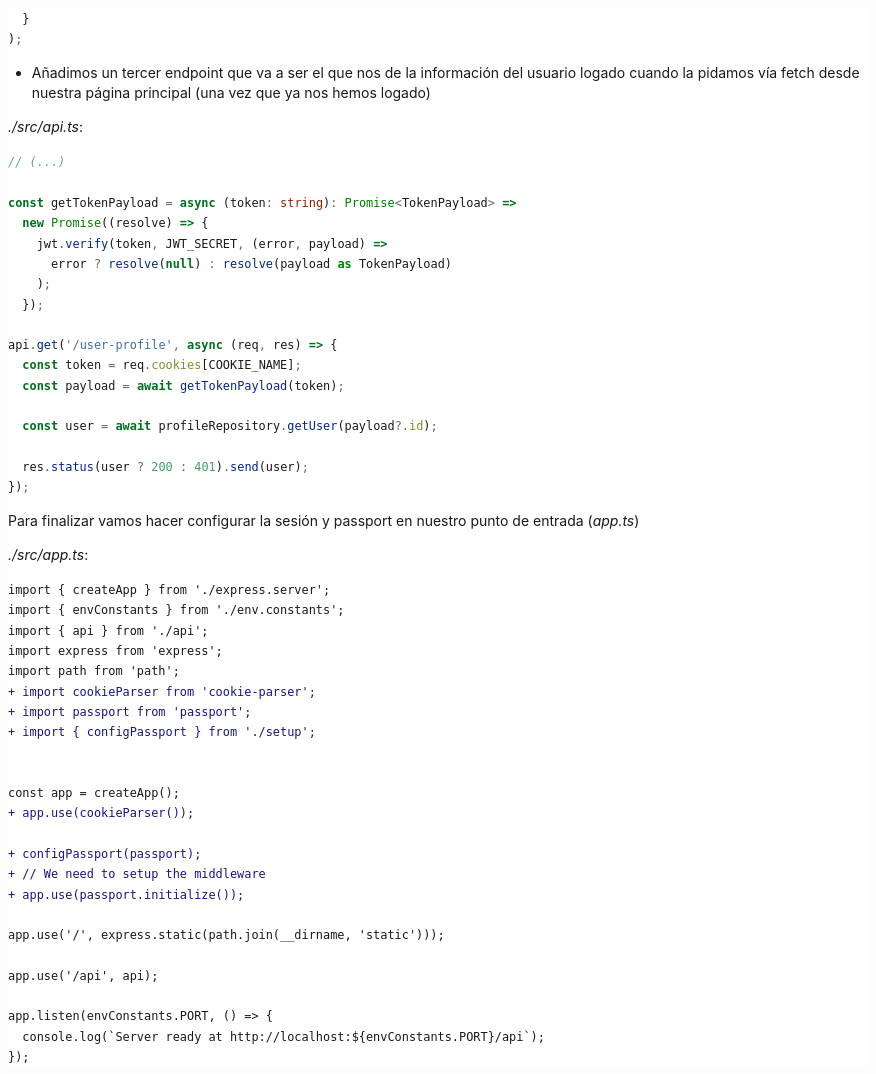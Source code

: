 ```typescript
  }
);
```

- Añadimos un tercer endpoint que va a ser el que nos de la información del usuario logado cuando la pidamos vía fetch desde nuestra página principal (una vez que ya nos hemos logado)

_./src/api.ts_:

```typescript
// (...)

const getTokenPayload = async (token: string): Promise<TokenPayload> =>
  new Promise((resolve) => {
    jwt.verify(token, JWT_SECRET, (error, payload) =>
      error ? resolve(null) : resolve(payload as TokenPayload)
    );
  });

api.get('/user-profile', async (req, res) => {
  const token = req.cookies[COOKIE_NAME];
  const payload = await getTokenPayload(token);

  const user = await profileRepository.getUser(payload?.id);

  res.status(user ? 200 : 401).send(user);
});
```

Para finalizar vamos hacer configurar la sesión y passport en nuestro punto
de entrada (_app.ts_)

_./src/app.ts_:

```diff
import { createApp } from './express.server';
import { envConstants } from './env.constants';
import { api } from './api';
import express from 'express';
import path from 'path';
+ import cookieParser from 'cookie-parser';
+ import passport from 'passport';
+ import { configPassport } from './setup';


const app = createApp();
+ app.use(cookieParser());

+ configPassport(passport);
+ // We need to setup the middleware
+ app.use(passport.initialize());

app.use('/', express.static(path.join(__dirname, 'static')));

app.use('/api', api);

app.listen(envConstants.PORT, () => {
  console.log(`Server ready at http://localhost:${envConstants.PORT}/api`);
});
```
